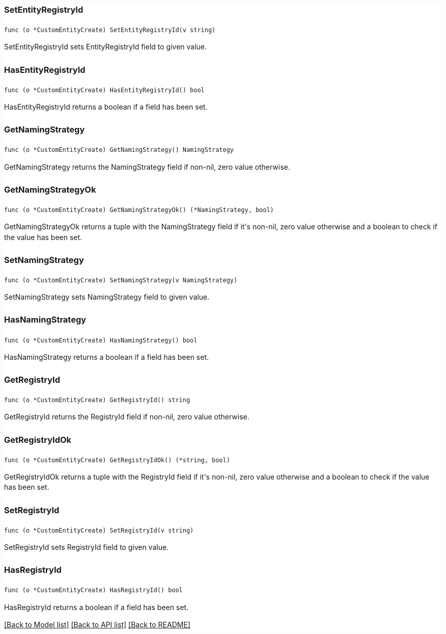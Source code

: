 ### SetEntityRegistryId

`func (o *CustomEntityCreate) SetEntityRegistryId(v string)`

SetEntityRegistryId sets EntityRegistryId field to given value.

### HasEntityRegistryId

`func (o *CustomEntityCreate) HasEntityRegistryId() bool`

HasEntityRegistryId returns a boolean if a field has been set.

### GetNamingStrategy

`func (o *CustomEntityCreate) GetNamingStrategy() NamingStrategy`

GetNamingStrategy returns the NamingStrategy field if non-nil, zero value otherwise.

### GetNamingStrategyOk

`func (o *CustomEntityCreate) GetNamingStrategyOk() (*NamingStrategy, bool)`

GetNamingStrategyOk returns a tuple with the NamingStrategy field if it's non-nil, zero value otherwise
and a boolean to check if the value has been set.

### SetNamingStrategy

`func (o *CustomEntityCreate) SetNamingStrategy(v NamingStrategy)`

SetNamingStrategy sets NamingStrategy field to given value.

### HasNamingStrategy

`func (o *CustomEntityCreate) HasNamingStrategy() bool`

HasNamingStrategy returns a boolean if a field has been set.

### GetRegistryId

`func (o *CustomEntityCreate) GetRegistryId() string`

GetRegistryId returns the RegistryId field if non-nil, zero value otherwise.

### GetRegistryIdOk

`func (o *CustomEntityCreate) GetRegistryIdOk() (*string, bool)`

GetRegistryIdOk returns a tuple with the RegistryId field if it's non-nil, zero value otherwise
and a boolean to check if the value has been set.

### SetRegistryId

`func (o *CustomEntityCreate) SetRegistryId(v string)`

SetRegistryId sets RegistryId field to given value.

### HasRegistryId

`func (o *CustomEntityCreate) HasRegistryId() bool`

HasRegistryId returns a boolean if a field has been set.


[[Back to Model list]](../README.md#documentation-for-models) [[Back to API list]](../README.md#documentation-for-api-endpoints) [[Back to README]](../README.md)


